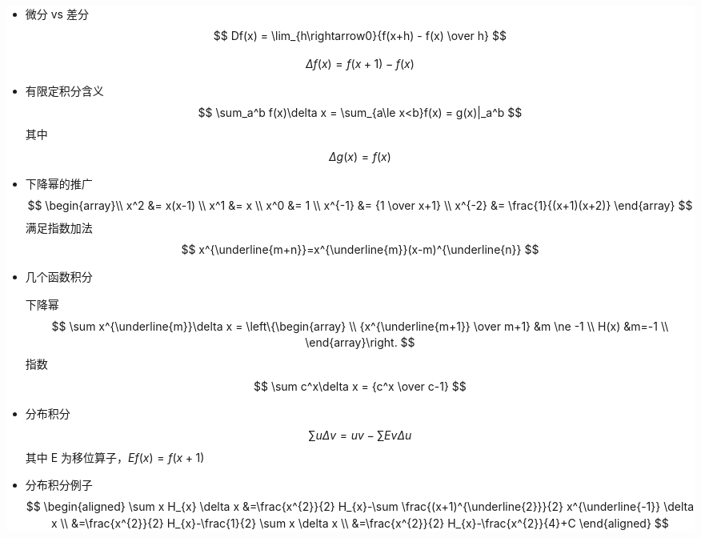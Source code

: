 - 微分 vs 差分
  $$
  Df(x) = \lim_{h\rightarrow0}{f(x+h) - f(x) \over h}
  $$

  $$
  \Delta f(x) = f(x+1) - f(x)
  $$

- 有限定积分含义
  $$
  \sum_a^b f(x)\delta x = \sum_{a\le x<b}f(x) = g(x)|_a^b
  $$
  其中
  $$
  \Delta g(x) =  f(x)
  $$
  
- 下降幂的推广
  $$
  \begin{array}\\
  x^2 &= x(x-1) \\
  x^1 &= x \\
  x^0 &= 1 \\
  x^{-1} &= {1 \over x+1} \\
  x^{-2} &= \frac{1}{(x+1)(x+2)}
  \end{array}
  $$
  满足指数加法
  $$
  x^{\underline{m+n}}=x^{\underline{m}}(x-m)^{\underline{n}}
  $$
  
- 几个函数积分

  下降幂
  $$
  \sum x^{\underline{m}}\delta x =  \left\{\begin{array} \\
  	{x^{\underline{m+1}} \over m+1} &m \ne -1 \\
  	H(x) &m=-1 \\
  	\end{array}\right.
  $$
  指数
  $$
  \sum c^x\delta x = {c^x \over c-1}
  $$
  
- 分布积分
  $$
  \sum u\Delta v = uv - \sum E v \Delta u
  $$
  其中 E 为移位算子，$Ef(x) = f(x+1)$

- 分布积分例子
  $$
  \begin{aligned}
  \sum x H_{x} \delta x &=\frac{x^{2}}{2} H_{x}-\sum \frac{(x+1)^{\underline{2}}}{2} x^{\underline{-1}} \delta x \\
  &=\frac{x^{2}}{2} H_{x}-\frac{1}{2} \sum x \delta x \\
  &=\frac{x^{2}}{2} H_{x}-\frac{x^{2}}{4}+C
  \end{aligned}
  $$
